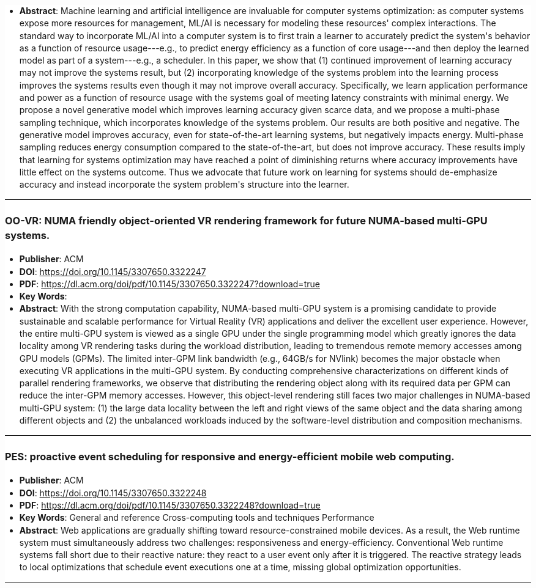 * **Abstract**: Machine learning and artificial intelligence are invaluable for computer systems optimization: as computer systems expose more resources for management, ML/AI is necessary for modeling these resources' complex interactions. The standard way to incorporate ML/AI into a computer system is to first train a learner to accurately predict the system's behavior as a function of resource usage---e.g., to predict energy efficiency as a function of core usage---and then deploy the learned model as part of a system---e.g., a scheduler. In this paper, we show that (1) continued improvement of learning accuracy may not improve the systems result, but (2) incorporating knowledge of the systems problem into the learning process improves the systems results even though it may not improve overall accuracy. Specifically, we learn application performance and power as a function of resource usage with the systems goal of meeting latency constraints with minimal energy. We propose a novel generative model which improves learning accuracy given scarce data, and we propose a multi-phase sampling technique, which incorporates knowledge of the systems problem. Our results are both positive and negative. The generative model improves accuracy, even for state-of-the-art learning systems, but negatively impacts energy. Multi-phase sampling reduces energy consumption compared to the state-of-the-art, but does not improve accuracy. These results imply that learning for systems optimization may have reached a point of diminishing returns where accuracy improvements have little effect on the systems outcome. Thus we advocate that future work on learning for systems should de-emphasize accuracy and instead incorporate the system problem's structure into the learner.

---
### OO-VR: NUMA friendly object-oriented VR rendering framework for future NUMA-based multi-GPU systems.
* **Publisher**: ACM
* **DOI**: https://doi.org/10.1145/3307650.3322247
* **PDF**: https://dl.acm.org/doi/pdf/10.1145/3307650.3322247?download=true
* **Key Words**: 
* **Abstract**: With the strong computation capability, NUMA-based multi-GPU system is a promising candidate to provide sustainable and scalable performance for Virtual Reality (VR) applications and deliver the excellent user experience. However, the entire multi-GPU system is viewed as a single GPU under the single programming model which greatly ignores the data locality among VR rendering tasks during the workload distribution, leading to tremendous remote memory accesses among GPU models (GPMs). The limited inter-GPM link bandwidth (e.g., 64GB/s for NVlink) becomes the major obstacle when executing VR applications in the multi-GPU system. By conducting comprehensive characterizations on different kinds of parallel rendering frameworks, we observe that distributing the rendering object along with its required data per GPM can reduce the inter-GPM memory accesses. However, this object-level rendering still faces two major challenges in NUMA-based multi-GPU system: (1) the large data locality between the left and right views of the same object and the data sharing among different objects and (2) the unbalanced workloads induced by the software-level distribution and composition mechanisms.

---
### PES: proactive event scheduling for responsive and energy-efficient mobile web computing.
* **Publisher**: ACM
* **DOI**: https://doi.org/10.1145/3307650.3322248
* **PDF**: https://dl.acm.org/doi/pdf/10.1145/3307650.3322248?download=true
* **Key Words**: General and reference Cross-computing tools and techniques Performance 
* **Abstract**: Web applications are gradually shifting toward resource-constrained mobile devices. As a result, the Web runtime system must simultaneously address two challenges: responsiveness and energy-efficiency. Conventional Web runtime systems fall short due to their reactive nature: they react to a user event only after it is triggered. The reactive strategy leads to local optimizations that schedule event executions one at a time, missing global optimization opportunities.

---
